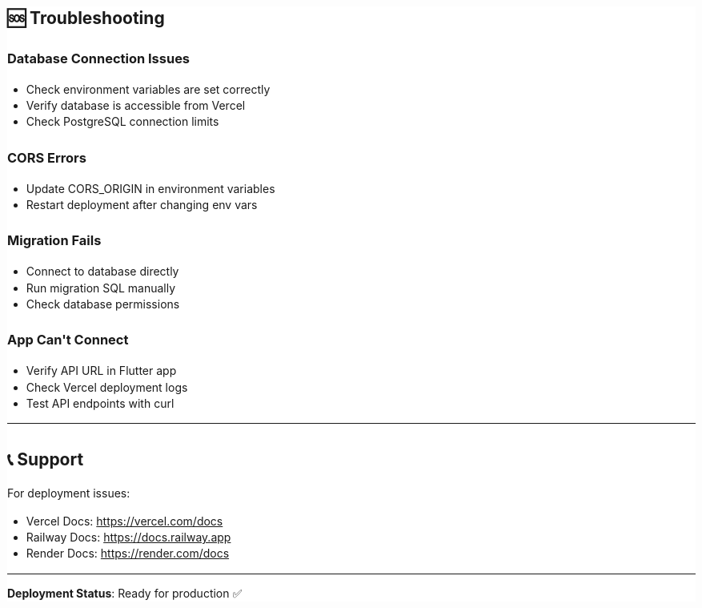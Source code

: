 
## 🆘 Troubleshooting

### Database Connection Issues
- Check environment variables are set correctly
- Verify database is accessible from Vercel
- Check PostgreSQL connection limits

### CORS Errors
- Update CORS_ORIGIN in environment variables
- Restart deployment after changing env vars

### Migration Fails
- Connect to database directly
- Run migration SQL manually
- Check database permissions

### App Can't Connect
- Verify API URL in Flutter app
- Check Vercel deployment logs
- Test API endpoints with curl

---

## 📞 Support

For deployment issues:
- Vercel Docs: https://vercel.com/docs
- Railway Docs: https://docs.railway.app
- Render Docs: https://render.com/docs

---

**Deployment Status**: Ready for production ✅
